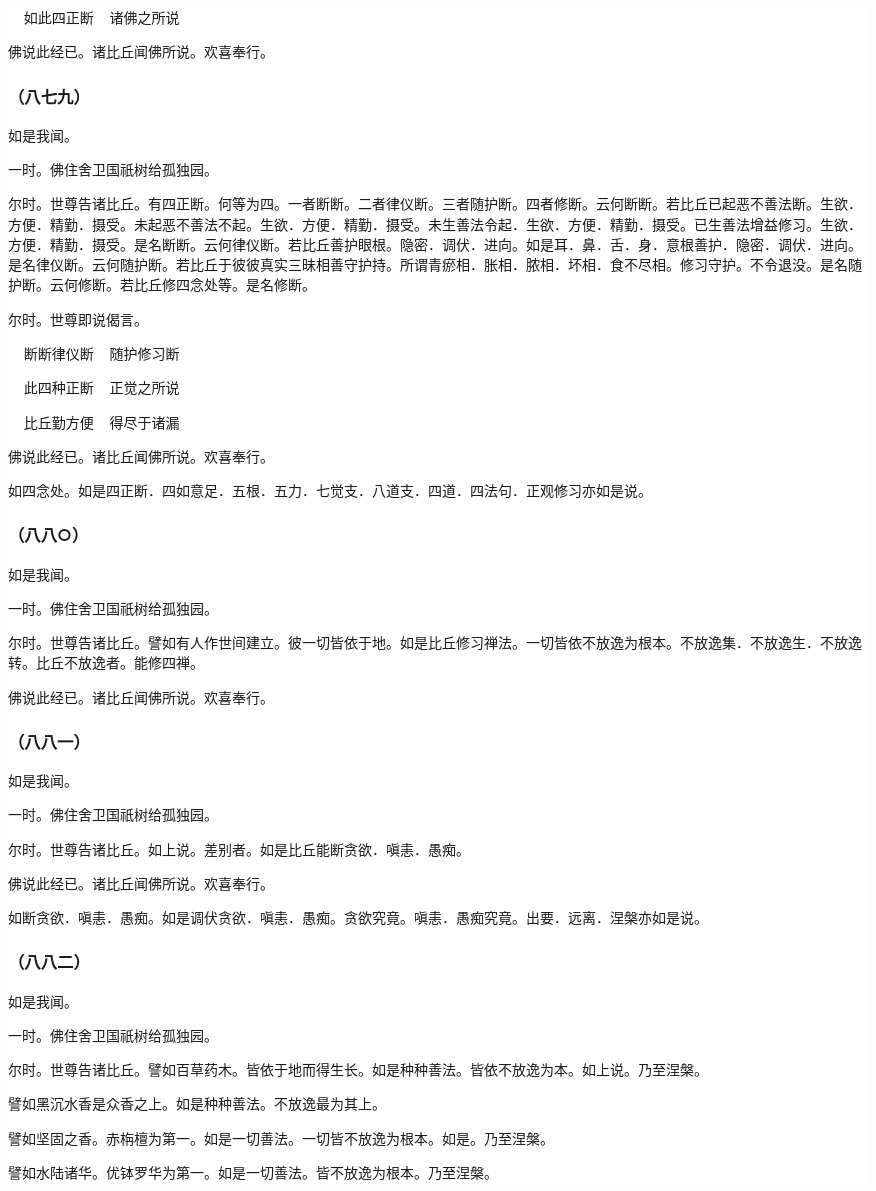 &nbsp;&nbsp;&nbsp;&nbsp;如此四正断&nbsp;&nbsp;&nbsp;&nbsp;诸佛之所说

佛说此经已。诸比丘闻佛所说。欢喜奉行。

### （八七九）

如是我闻。

一时。佛住舍卫国祇树给孤独园。

尔时。世尊告诸比丘。有四正断。何等为四。一者断断。二者律仪断。三者随护断。四者修断。云何断断。若比丘已起恶不善法断。生欲．方便．精勤．摄受。未起恶不善法不起。生欲．方便．精勤．摄受。未生善法令起．生欲．方便．精勤．摄受。已生善法增益修习。生欲．方便．精勤．摄受。是名断断。云何律仪断。若比丘善护眼根。隐密．调伏．进向。如是耳．鼻．舌．身．意根善护．隐密．调伏．进向。是名律仪断。云何随护断。若比丘于彼彼真实三昧相善守护持。所谓青瘀相．胀相．脓相．坏相．食不尽相。修习守护。不令退没。是名随护断。云何修断。若比丘修四念处等。是名修断。

尔时。世尊即说偈言。

&nbsp;&nbsp;&nbsp;&nbsp;断断律仪断&nbsp;&nbsp;&nbsp;&nbsp;随护修习断

&nbsp;&nbsp;&nbsp;&nbsp;此四种正断&nbsp;&nbsp;&nbsp;&nbsp;正觉之所说

&nbsp;&nbsp;&nbsp;&nbsp;比丘勤方便&nbsp;&nbsp;&nbsp;&nbsp;得尽于诸漏

佛说此经已。诸比丘闻佛所说。欢喜奉行。

如四念处。如是四正断．四如意足．五根．五力．七觉支．八道支．四道．四法句．正观修习亦如是说。

### （八八○）

如是我闻。

一时。佛住舍卫国祇树给孤独园。

尔时。世尊告诸比丘。譬如有人作世间建立。彼一切皆依于地。如是比丘修习禅法。一切皆依不放逸为根本。不放逸集．不放逸生．不放逸转。比丘不放逸者。能修四禅。

佛说此经已。诸比丘闻佛所说。欢喜奉行。

### （八八一）

如是我闻。

一时。佛住舍卫国祇树给孤独园。

尔时。世尊告诸比丘。如上说。差别者。如是比丘能断贪欲．嗔恚．愚痴。

佛说此经已。诸比丘闻佛所说。欢喜奉行。

如断贪欲．嗔恚．愚痴。如是调伏贪欲．嗔恚．愚痴。贪欲究竟。嗔恚．愚痴究竟。出要．远离．涅槃亦如是说。

### （八八二）

如是我闻。

一时。佛住舍卫国祇树给孤独园。

尔时。世尊告诸比丘。譬如百草药木。皆依于地而得生长。如是种种善法。皆依不放逸为本。如上说。乃至涅槃。

譬如黑沉水香是众香之上。如是种种善法。不放逸最为其上。

譬如坚固之香。赤栴檀为第一。如是一切善法。一切皆不放逸为根本。如是。乃至涅槃。

譬如水陆诸华。优钵罗华为第一。如是一切善法。皆不放逸为根本。乃至涅槃。
